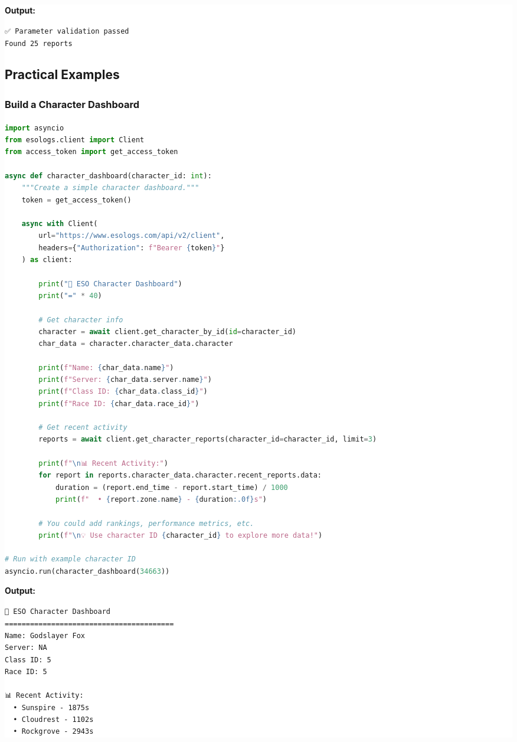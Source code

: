 **Output:**
```
✅ Parameter validation passed
Found 25 reports
```

## Practical Examples

### Build a Character Dashboard

```python
import asyncio
from esologs.client import Client
from access_token import get_access_token

async def character_dashboard(character_id: int):
    """Create a simple character dashboard."""
    token = get_access_token()
    
    async with Client(
        url="https://www.esologs.com/api/v2/client",
        headers={"Authorization": f"Bearer {token}"}
    ) as client:
        
        print("🏴󠁧󠁢󠁥󠁮󠁧󠁿 ESO Character Dashboard")
        print("=" * 40)
        
        # Get character info
        character = await client.get_character_by_id(id=character_id)
        char_data = character.character_data.character
        
        print(f"Name: {char_data.name}")
        print(f"Server: {char_data.server.name}")
        print(f"Class ID: {char_data.class_id}")
        print(f"Race ID: {char_data.race_id}")
        
        # Get recent activity
        reports = await client.get_character_reports(character_id=character_id, limit=3)
        
        print(f"\n📊 Recent Activity:")
        for report in reports.character_data.character.recent_reports.data:
            duration = (report.end_time - report.start_time) / 1000
            print(f"  • {report.zone.name} - {duration:.0f}s")
        
        # You could add rankings, performance metrics, etc.
        print(f"\n💡 Use character ID {character_id} to explore more data!")

# Run with example character ID
asyncio.run(character_dashboard(34663))
```

**Output:**
```
🏴󠁧󠁢󠁥󠁮󠁧󠁿 ESO Character Dashboard
========================================
Name: Godslayer Fox
Server: NA
Class ID: 5
Race ID: 5

📊 Recent Activity:
  • Sunspire - 1875s
  • Cloudrest - 1102s
  • Rockgrove - 2943s

```